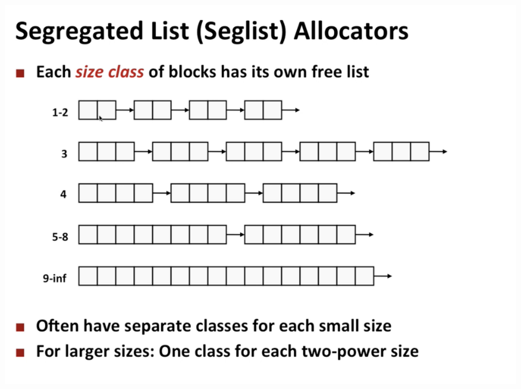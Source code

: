 ![Screen Shot 2023-01-29 at 5.52.02 PM.png](/images/malloclabf3e/Screen_Shot_2023-01-29_at_5.52.02_PM.png)
